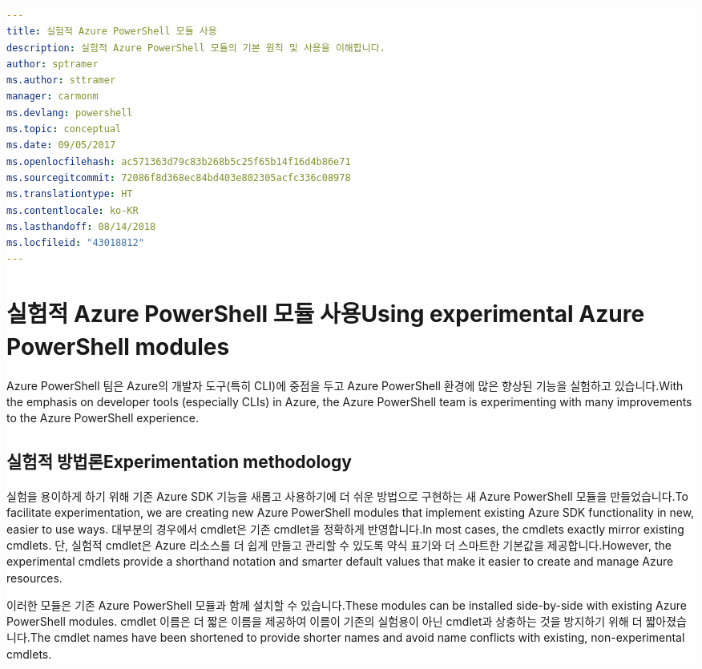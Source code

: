 ```yaml
---
title: 실험적 Azure PowerShell 모듈 사용
description: 실험적 Azure PowerShell 모듈의 기본 원칙 및 사용을 이해합니다.
author: sptramer
ms.author: sttramer
manager: carmonm
ms.devlang: powershell
ms.topic: conceptual
ms.date: 09/05/2017
ms.openlocfilehash: ac571363d79c83b268b5c25f65b14f16d4b86e71
ms.sourcegitcommit: 72086f8d368ec84bd403e802305acfc336c08978
ms.translationtype: HT
ms.contentlocale: ko-KR
ms.lasthandoff: 08/14/2018
ms.locfileid: "43018812"
---
```

# <a name="using-experimental-azure-powershell-modules"></a><span data-ttu-id="aaac7-103">실험적 Azure PowerShell 모듈 사용</span><span class="sxs-lookup"><span data-stu-id="aaac7-103">Using experimental Azure PowerShell modules</span></span>

<span data-ttu-id="aaac7-104">Azure PowerShell 팀은 Azure의 개발자 도구(특히 CLI)에 중점을 두고 Azure PowerShell 환경에 많은 향상된 기능을 실험하고 있습니다.</span><span class="sxs-lookup"><span data-stu-id="aaac7-104">With the emphasis on developer tools (especially CLIs) in Azure, the Azure PowerShell team is experimenting with many improvements to the Azure PowerShell experience.</span></span>

## <a name="experimentation-methodology"></a><span data-ttu-id="aaac7-105">실험적 방법론</span><span class="sxs-lookup"><span data-stu-id="aaac7-105">Experimentation methodology</span></span>

<span data-ttu-id="aaac7-106">실험을 용이하게 하기 위해 기존 Azure SDK 기능을 새롭고 사용하기에 더 쉬운 방법으로 구현하는 새 Azure PowerShell 모듈을 만들었습니다.</span><span class="sxs-lookup"><span data-stu-id="aaac7-106">To facilitate experimentation, we are creating new Azure PowerShell modules that implement existing Azure SDK functionality in new, easier to use ways.</span></span> <span data-ttu-id="aaac7-107">대부분의 경우에서 cmdlet은 기존 cmdlet을 정확하게 반영합니다.</span><span class="sxs-lookup"><span data-stu-id="aaac7-107">In most cases, the cmdlets exactly mirror existing cmdlets.</span></span> <span data-ttu-id="aaac7-108">단, 실험적 cmdlet은 Azure 리소스를 더 쉽게 만들고 관리할 수 있도록 약식 표기와 더 스마트한 기본값을 제공합니다.</span><span class="sxs-lookup"><span data-stu-id="aaac7-108">However, the experimental cmdlets provide a shorthand notation and smarter default values that make it easier to create and manage Azure resources.</span></span>

<span data-ttu-id="aaac7-109">이러한 모듈은 기존 Azure PowerShell 모듈과 함께 설치할 수 있습니다.</span><span class="sxs-lookup"><span data-stu-id="aaac7-109">These modules can be installed side-by-side with existing Azure PowerShell modules.</span></span> <span data-ttu-id="aaac7-110">cmdlet 이름은 더 짧은 이름을 제공하여 이름이 기존의 실험용이 아닌 cmdlet과 상충하는 것을 방지하기 위해 더 짧아졌습니다.</span><span class="sxs-lookup"><span data-stu-id="aaac7-110">The cmdlet names have been shortened to provide shorter names and avoid name conflicts with existing, non-experimental cmdlets.</span></span>
